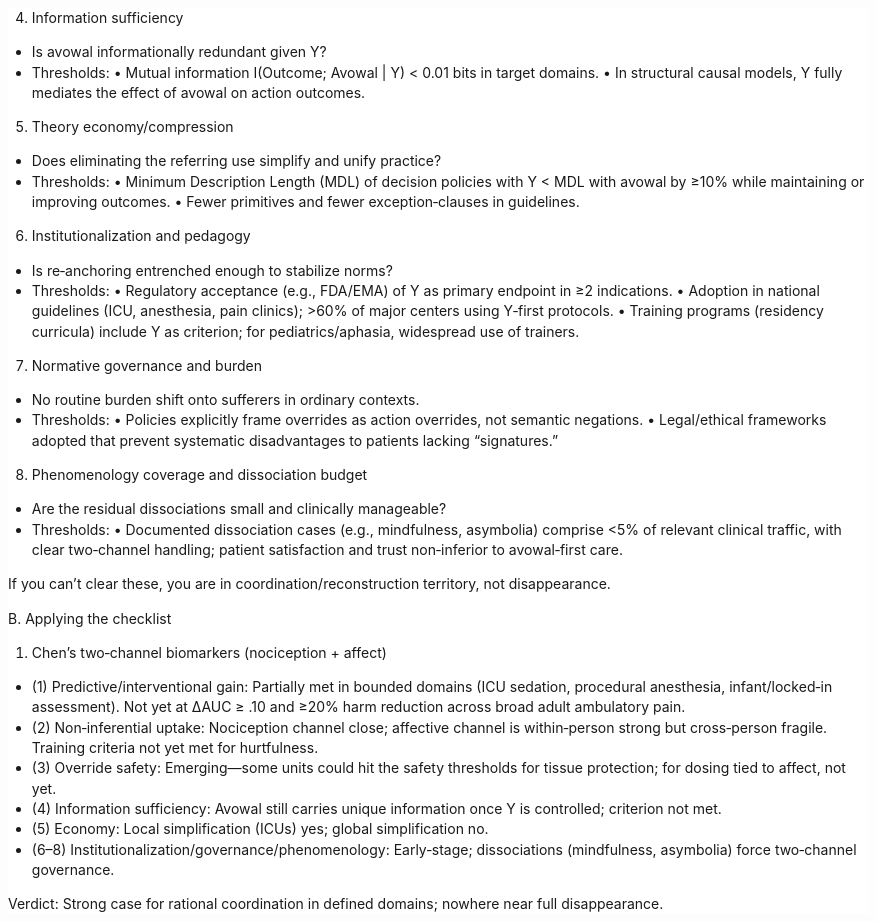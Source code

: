 4) Information sufficiency
- Is avowal informationally redundant given Y?
- Thresholds:
  • Mutual information I(Outcome; Avowal | Y) < 0.01 bits in target domains.
  • In structural causal models, Y fully mediates the effect of avowal on action outcomes.

5) Theory economy/compression
- Does eliminating the referring use simplify and unify practice?
- Thresholds:
  • Minimum Description Length (MDL) of decision policies with Y < MDL with avowal by ≥10% while maintaining or improving outcomes.
  • Fewer primitives and fewer exception‑clauses in guidelines.

6) Institutionalization and pedagogy
- Is re‑anchoring entrenched enough to stabilize norms?
- Thresholds:
  • Regulatory acceptance (e.g., FDA/EMA) of Y as primary endpoint in ≥2 indications.
  • Adoption in national guidelines (ICU, anesthesia, pain clinics); >60% of major centers using Y‑first protocols.
  • Training programs (residency curricula) include Y as criterion; for pediatrics/aphasia, widespread use of trainers.

7) Normative governance and burden
- No routine burden shift onto sufferers in ordinary contexts.
- Thresholds:
  • Policies explicitly frame overrides as action overrides, not semantic negations.
  • Legal/ethical frameworks adopted that prevent systematic disadvantages to patients lacking “signatures.”

8) Phenomenology coverage and dissociation budget
- Are the residual dissociations small and clinically manageable?
- Thresholds:
  • Documented dissociation cases (e.g., mindfulness, asymbolia) comprise <5% of relevant clinical traffic, with clear two‑channel handling; patient satisfaction and trust non‑inferior to avowal‑first care.

If you can’t clear these, you are in coordination/reconstruction territory, not disappearance.

B. Applying the checklist

1) Chen’s two‑channel biomarkers (nociception + affect)
- (1) Predictive/interventional gain: Partially met in bounded domains (ICU sedation, procedural anesthesia, infant/locked‑in assessment). Not yet at ΔAUC ≥ .10 and ≥20% harm reduction across broad adult ambulatory pain.
- (2) Non‑inferential uptake: Nociception channel close; affective channel is within‑person strong but cross‑person fragile. Training criteria not yet met for hurtfulness.
- (3) Override safety: Emerging—some units could hit the safety thresholds for tissue protection; for dosing tied to affect, not yet.
- (4) Information sufficiency: Avowal still carries unique information once Y is controlled; criterion not met.
- (5) Economy: Local simplification (ICUs) yes; global simplification no.
- (6–8) Institutionalization/governance/phenomenology: Early‑stage; dissociations (mindfulness, asymbolia) force two‑channel governance.

Verdict: Strong case for rational coordination in defined domains; nowhere near full disappearance.
